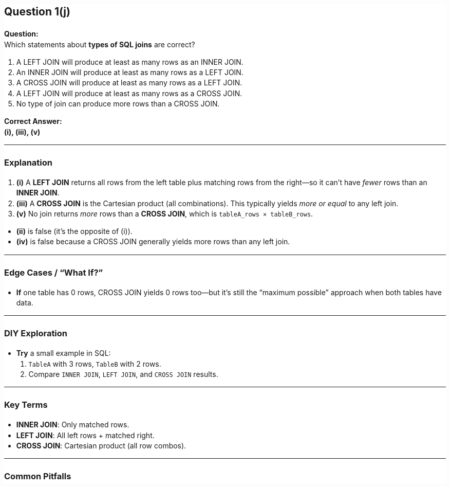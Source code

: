 
## **Question 1(j)**

**Question:**  
Which statements about **types of SQL joins** are correct?

1. A LEFT JOIN will produce at least as many rows as an INNER JOIN.  
2. An INNER JOIN will produce at least as many rows as a LEFT JOIN.  
3. A CROSS JOIN will produce at least as many rows as a LEFT JOIN.  
4. A LEFT JOIN will produce at least as many rows as a CROSS JOIN.  
5. No type of join can produce more rows than a CROSS JOIN.

**Correct Answer:**  
**(i), (iii), (v)**

---

### **Explanation**

1. **(i)** A **LEFT JOIN** returns all rows from the left table plus matching rows from the right—so it can’t have *fewer* rows than an **INNER JOIN**.  
2. **(iii)** A **CROSS JOIN** is the Cartesian product (all combinations). This typically yields *more or equal* to any left join.  
3. **(v)** No join returns *more* rows than a **CROSS JOIN**, which is `tableA_rows × tableB_rows`.

- **(ii)** is false (it’s the opposite of (i)).  
- **(iv)** is false because a CROSS JOIN generally yields more rows than any left join.

---

### **Edge Cases / “What If?”**

- **If** one table has 0 rows, CROSS JOIN yields 0 rows too—but it’s still the “maximum possible” approach when both tables have data.

---

### **DIY Exploration**

- **Try** a small example in SQL:
  1. `TableA` with 3 rows, `TableB` with 2 rows.  
  2. Compare `INNER JOIN`, `LEFT JOIN`, and `CROSS JOIN` results.

---

### **Key Terms**

- **INNER JOIN**: Only matched rows.  
- **LEFT JOIN**: All left rows + matched right.  
- **CROSS JOIN**: Cartesian product (all row combos).

---

### **Common Pitfalls**
